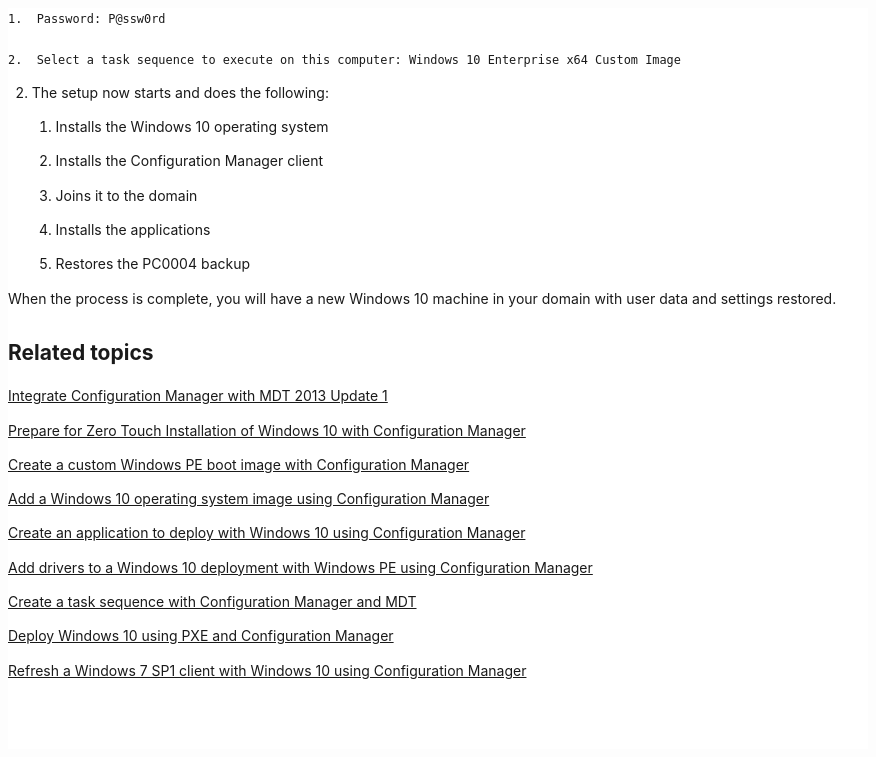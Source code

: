     1.  Password: P@ssw0rd

    2.  Select a task sequence to execute on this computer: Windows 10 Enterprise x64 Custom Image

2.  The setup now starts and does the following:

    1.  Installs the Windows 10 operating system

    2.  Installs the Configuration Manager client

    3.  Joins it to the domain

    4.  Installs the applications

    5.  Restores the PC0004 backup

When the process is complete, you will have a new Windows 10 machine in your domain with user data and settings restored.

## Related topics


[Integrate Configuration Manager with MDT 2013 Update 1](integrate-configuration-manager-with-mdt-2013.md)

[Prepare for Zero Touch Installation of Windows 10 with Configuration Manager](prepare-for-zero-touch-installation-of-windows-81-with-configuration-manager.md)

[Create a custom Windows PE boot image with Configuration Manager](create-a-custom-windows-pe-50-boot-image-with-configuration-manager.md)

[Add a Windows 10 operating system image using Configuration Manager](add-a-windows-81-operating-system-image-using-configuration-manager.md)

[Create an application to deploy with Windows 10 using Configuration Manager](create-an-application-to-deploy-with-windows-81-using-configuration-manager.md)

[Add drivers to a Windows 10 deployment with Windows PE using Configuration Manager](add-drivers-to-a-windows-81-deployment-with-windows-pe-using-configuration-manager.md)

[Create a task sequence with Configuration Manager and MDT](create-a-task-sequence-with-configuration-manager-and-mdt.md)

[Deploy Windows 10 using PXE and Configuration Manager](deploy-windows-81-using-pxe-and-configuration-manager.md)

[Refresh a Windows 7 SP1 client with Windows 10 using Configuration Manager](refresh-a-windows-7-sp1-client-with-windows-81-using-configuration-manager.md)

 

 





